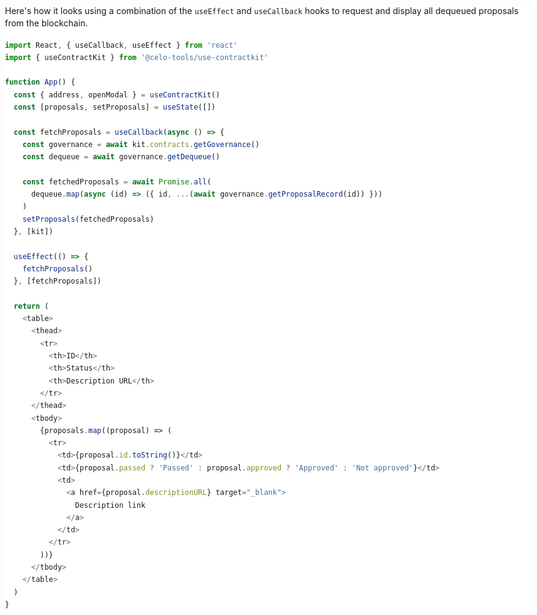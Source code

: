 Here's how it looks using a combination of the `useEffect` and `useCallback` hooks to request and display all dequeued proposals from the blockchain.

```javascript
import React, { useCallback, useEffect } from 'react'
import { useContractKit } from '@celo-tools/use-contractkit'

function App() {
  const { address, openModal } = useContractKit()
  const [proposals, setProposals] = useState([])

  const fetchProposals = useCallback(async () => {
    const governance = await kit.contracts.getGovernance()
    const dequeue = await governance.getDequeue()

    const fetchedProposals = await Promise.all(
      dequeue.map(async (id) => ({ id, ...(await governance.getProposalRecord(id)) }))
    )
    setProposals(fetchedProposals)
  }, [kit])

  useEffect(() => {
    fetchProposals()
  }, [fetchProposals])

  return (
    <table>
      <thead>
        <tr>
          <th>ID</th>
          <th>Status</th>
          <th>Description URL</th>
        </tr>
      </thead>
      <tbody>
        {proposals.map((proposal) => (
          <tr>
            <td>{proposal.id.toString()}</td>
            <td>{proposal.passed ? 'Passed' : proposal.approved ? 'Approved' : 'Not approved'}</td>
            <td>
              <a href={proposal.descriptionURL} target="_blank">
                Description link
              </a>
            </td>
          </tr>
        ))}
      </tbody>
    </table>
  )
}
```

